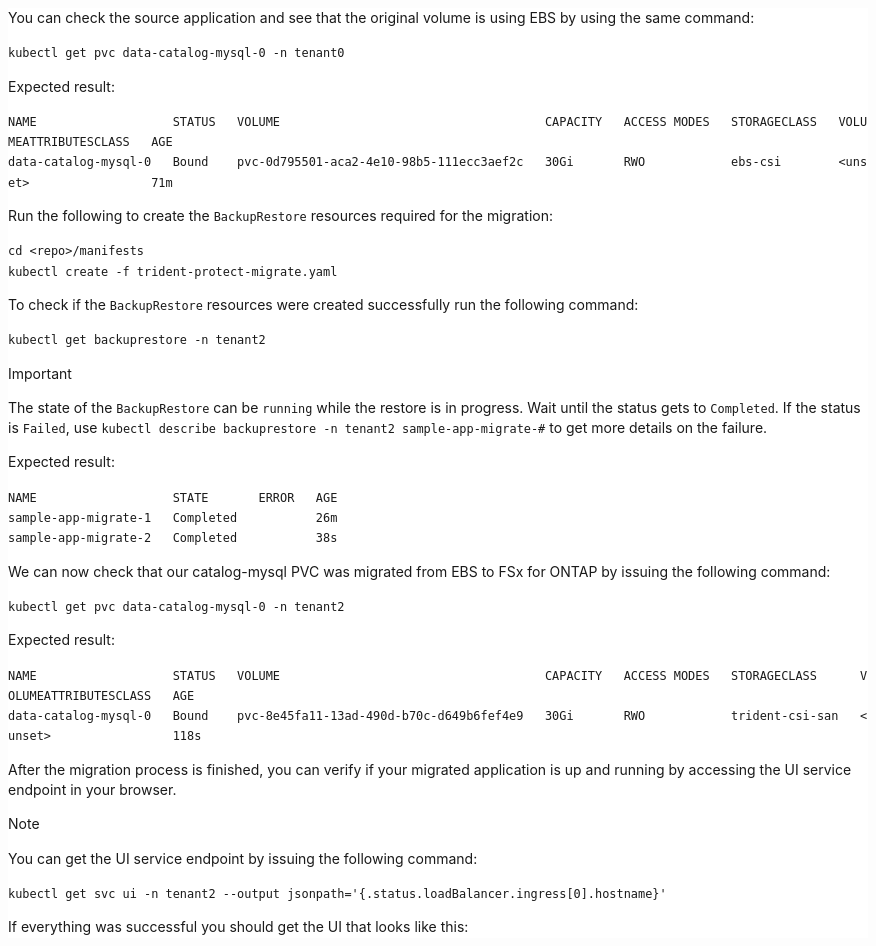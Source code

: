 You can check the source application and see that the original volume is using EBS by using the same command:
```shell
kubectl get pvc data-catalog-mysql-0 -n tenant0
```
Expected result:
```shell
NAME                   STATUS   VOLUME                                     CAPACITY   ACCESS MODES   STORAGECLASS   VOLUMEATTRIBUTESCLASS   AGE
data-catalog-mysql-0   Bound    pvc-0d795501-aca2-4e10-98b5-111ecc3aef2c   30Gi       RWO            ebs-csi        <unset>                 71m
```

Run the following to create the `BackupRestore` resources required for the migration:
```shell
cd <repo>/manifests
kubectl create -f trident-protect-migrate.yaml
```
To check if the `BackupRestore` resources were created successfully run the following command:

```shell
kubectl get backuprestore -n tenant2
```
> [!IMPORTANT]
> The state of the `BackupRestore` can be `running` while the restore is in progress. Wait until the status gets to `Completed`. If the status is `Failed`, use `kubectl describe backuprestore -n tenant2 sample-app-migrate-#` to get more details on the failure. 

Expected result: 
```shell
NAME                   STATE       ERROR   AGE
sample-app-migrate-1   Completed           26m
sample-app-migrate-2   Completed           38s
```

We can now check that our catalog-mysql PVC was migrated from EBS to FSx for ONTAP by issuing the following command: 
```shell
kubectl get pvc data-catalog-mysql-0 -n tenant2
```
Expected result: 
```shell
NAME                   STATUS   VOLUME                                     CAPACITY   ACCESS MODES   STORAGECLASS      VOLUMEATTRIBUTESCLASS   AGE
data-catalog-mysql-0   Bound    pvc-8e45fa11-13ad-490d-b70c-d649b6fef4e9   30Gi       RWO            trident-csi-san   <unset>                 118s
```

After the migration process is finished, you can verify if your migrated application is up and running by accessing the UI service endpoint in your browser. 

> [!NOTE]
> You can get the UI service endpoint by issuing the following command:
> ```shell
> kubectl get svc ui -n tenant2 --output jsonpath='{.status.loadBalancer.ingress[0].hostname}'
> ```
If everything was successful you should get the UI that looks like this: